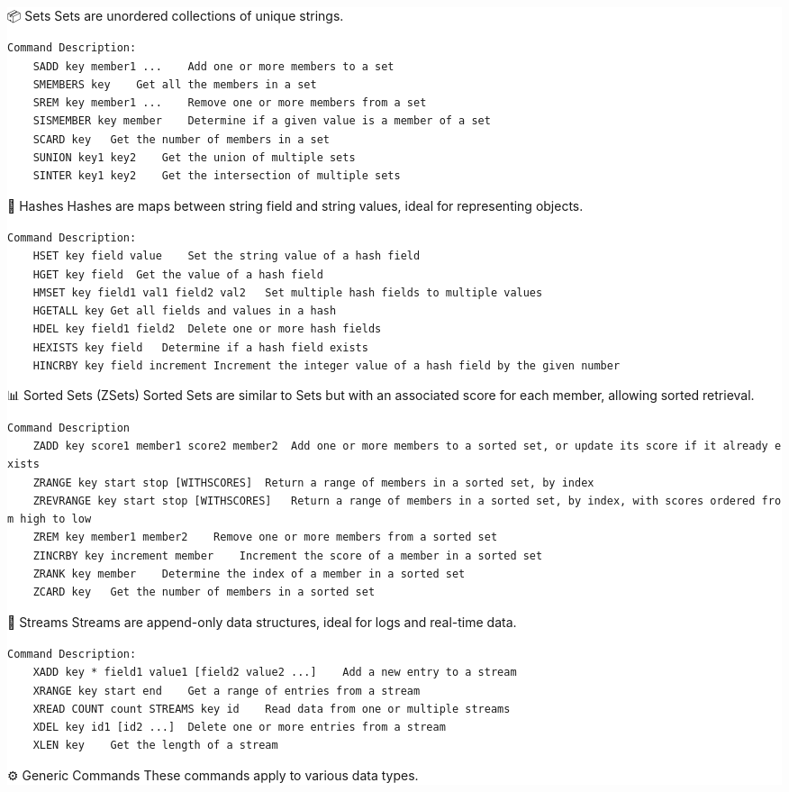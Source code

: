 
📦 Sets
Sets are unordered collections of unique strings.

    Command	Description: 
        SADD key member1 ...	Add one or more members to a set
        SMEMBERS key	Get all the members in a set
        SREM key member1 ...	Remove one or more members from a set
        SISMEMBER key member	Determine if a given value is a member of a set
        SCARD key	Get the number of members in a set
        SUNION key1 key2	Get the union of multiple sets
        SINTER key1 key2	Get the intersection of multiple sets


🧩 Hashes
Hashes are maps between string field and string values, ideal for representing objects.


    Command	Description: 
        HSET key field value	Set the string value of a hash field
        HGET key field	Get the value of a hash field
        HMSET key field1 val1 field2 val2	Set multiple hash fields to multiple values
        HGETALL key	Get all fields and values in a hash
        HDEL key field1 field2	Delete one or more hash fields
        HEXISTS key field	Determine if a hash field exists
        HINCRBY key field increment	Increment the integer value of a hash field by the given number


📊 Sorted Sets (ZSets)
Sorted Sets are similar to Sets but with an associated score for each member, allowing sorted retrieval.


    Command	Description
        ZADD key score1 member1 score2 member2	Add one or more members to a sorted set, or update its score if it already exists
        ZRANGE key start stop [WITHSCORES]	Return a range of members in a sorted set, by index
        ZREVRANGE key start stop [WITHSCORES]	Return a range of members in a sorted set, by index, with scores ordered from high to low
        ZREM key member1 member2	Remove one or more members from a sorted set
        ZINCRBY key increment member	Increment the score of a member in a sorted set
        ZRANK key member	Determine the index of a member in a sorted set
        ZCARD key	Get the number of members in a sorted set


🔁 Streams
Streams are append-only data structures, ideal for logs and real-time data.

    Command	Description:
        XADD key * field1 value1 [field2 value2 ...]	Add a new entry to a stream
        XRANGE key start end	Get a range of entries from a stream
        XREAD COUNT count STREAMS key id	Read data from one or multiple streams
        XDEL key id1 [id2 ...]	Delete one or more entries from a stream
        XLEN key	Get the length of a stream

⚙️ Generic Commands
These commands apply to various data types.
